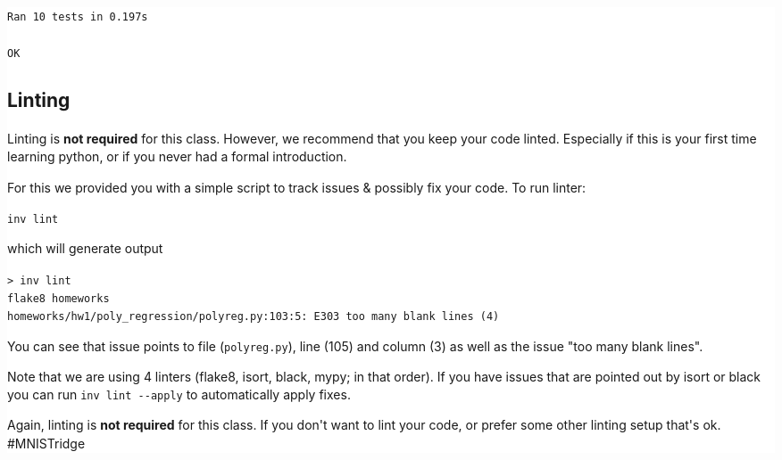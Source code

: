 ```
Ran 10 tests in 0.197s

OK
```

## Linting

Linting is **not required** for this class.
However, we recommend that you keep your code linted.
Especially if this is your first time learning python, or if you never had a formal introduction.

For this we provided you with a simple script to track issues & possibly fix your code.
To run linter:
```
inv lint
```
which will generate output
```
> inv lint
flake8 homeworks
homeworks/hw1/poly_regression/polyreg.py:103:5: E303 too many blank lines (4)
```
You can see that issue points to file (`polyreg.py`), line (105) and column (3) as well as the issue "too many blank lines".

Note that we are using 4 linters (flake8, isort, black, mypy; in that order).
If you have issues that are pointed out by isort or black you can run `inv lint --apply` to automatically apply fixes.

Again, linting is **not required** for this class.
If you don't want to lint your code, or prefer some other linting setup that's ok.
# M N I S T r i d g e 
 
 